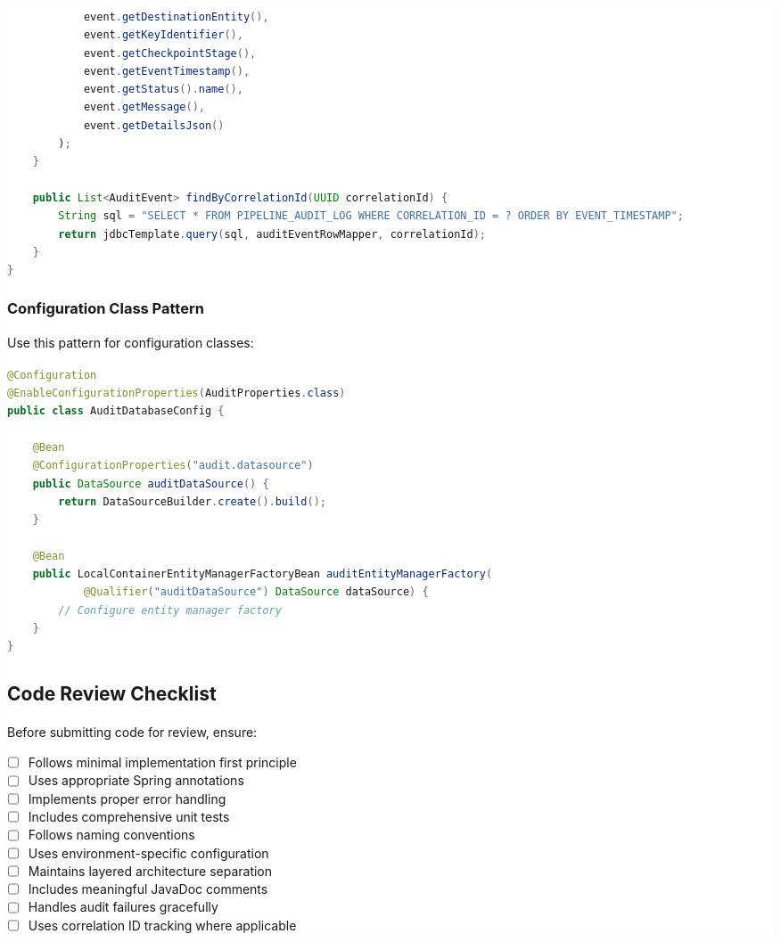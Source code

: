 ```java
            event.getDestinationEntity(),
            event.getKeyIdentifier(),
            event.getCheckpointStage(),
            event.getEventTimestamp(),
            event.getStatus().name(),
            event.getMessage(),
            event.getDetailsJson()
        );
    }
    
    public List<AuditEvent> findByCorrelationId(UUID correlationId) {
        String sql = "SELECT * FROM PIPELINE_AUDIT_LOG WHERE CORRELATION_ID = ? ORDER BY EVENT_TIMESTAMP";
        return jdbcTemplate.query(sql, auditEventRowMapper, correlationId);
    }
}
```

### Configuration Class Pattern
Use this pattern for configuration classes:

```java
@Configuration
@EnableConfigurationProperties(AuditProperties.class)
public class AuditDatabaseConfig {
    
    @Bean
    @ConfigurationProperties("audit.datasource")
    public DataSource auditDataSource() {
        return DataSourceBuilder.create().build();
    }
    
    @Bean
    public LocalContainerEntityManagerFactoryBean auditEntityManagerFactory(
            @Qualifier("auditDataSource") DataSource dataSource) {
        // Configure entity manager factory
    }
}
```

## Code Review Checklist

Before submitting code for review, ensure:

- [ ] Follows minimal implementation first principle
- [ ] Uses appropriate Spring annotations
- [ ] Implements proper error handling
- [ ] Includes comprehensive unit tests
- [ ] Follows naming conventions
- [ ] Uses environment-specific configuration
- [ ] Maintains layered architecture separation
- [ ] Includes meaningful JavaDoc comments
- [ ] Handles audit failures gracefully
- [ ] Uses correlation ID tracking where applicable
